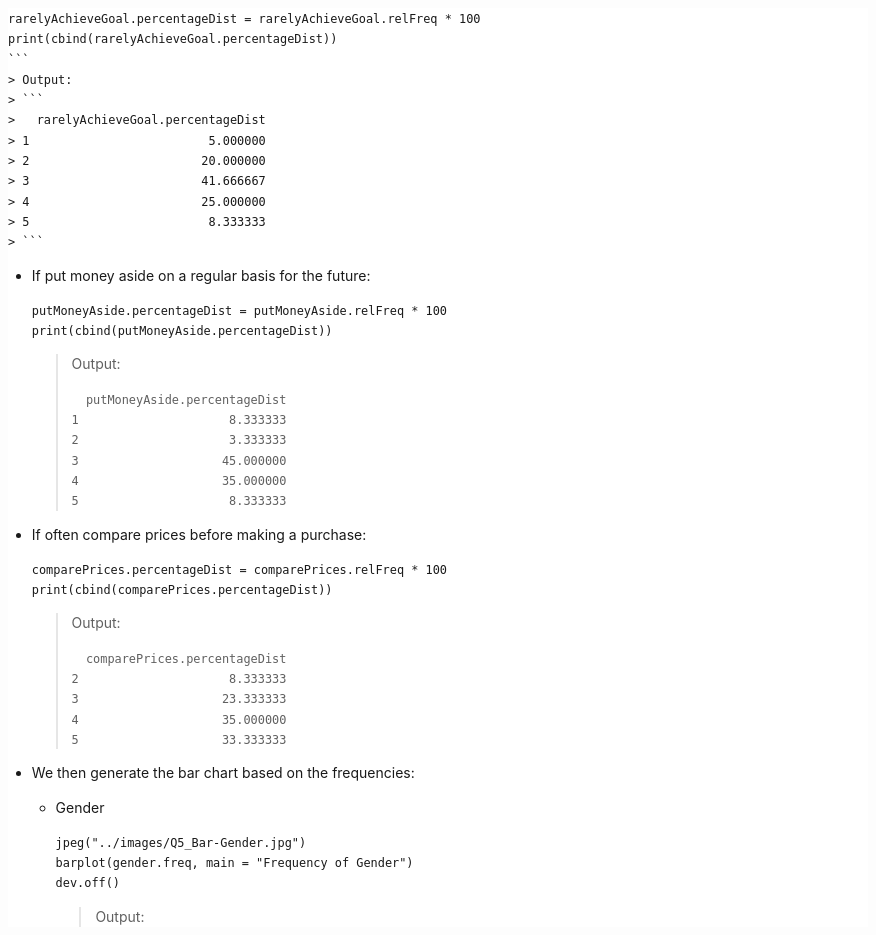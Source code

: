     rarelyAchieveGoal.percentageDist = rarelyAchieveGoal.relFreq * 100
    print(cbind(rarelyAchieveGoal.percentageDist))
    ```
    > Output:
    > ```
    >   rarelyAchieveGoal.percentageDist
    > 1                         5.000000
    > 2                        20.000000
    > 3                        41.666667
    > 4                        25.000000
    > 5                         8.333333
    > ```
  - If put money aside on a regular basis for the future:
    ```
    putMoneyAside.percentageDist = putMoneyAside.relFreq * 100
    print(cbind(putMoneyAside.percentageDist))
    ```
    > Output:
    > ```
    >   putMoneyAside.percentageDist
    > 1                     8.333333
    > 2                     3.333333
    > 3                    45.000000
    > 4                    35.000000
    > 5                     8.333333
    > ```
  - If often compare prices before making a purchase:
    ```
    comparePrices.percentageDist = comparePrices.relFreq * 100
    print(cbind(comparePrices.percentageDist))
    ```
    > Output:
    > ```
    >   comparePrices.percentageDist
    > 2                     8.333333
    > 3                    23.333333
    > 4                    35.000000
    > 5                    33.333333
    > ```

- We then generate the bar chart based on the frequencies:
  - Gender
    ```
    jpeg("../images/Q5_Bar-Gender.jpg")
    barplot(gender.freq, main = "Frequency of Gender")
    dev.off()
    ```
    > Output:  